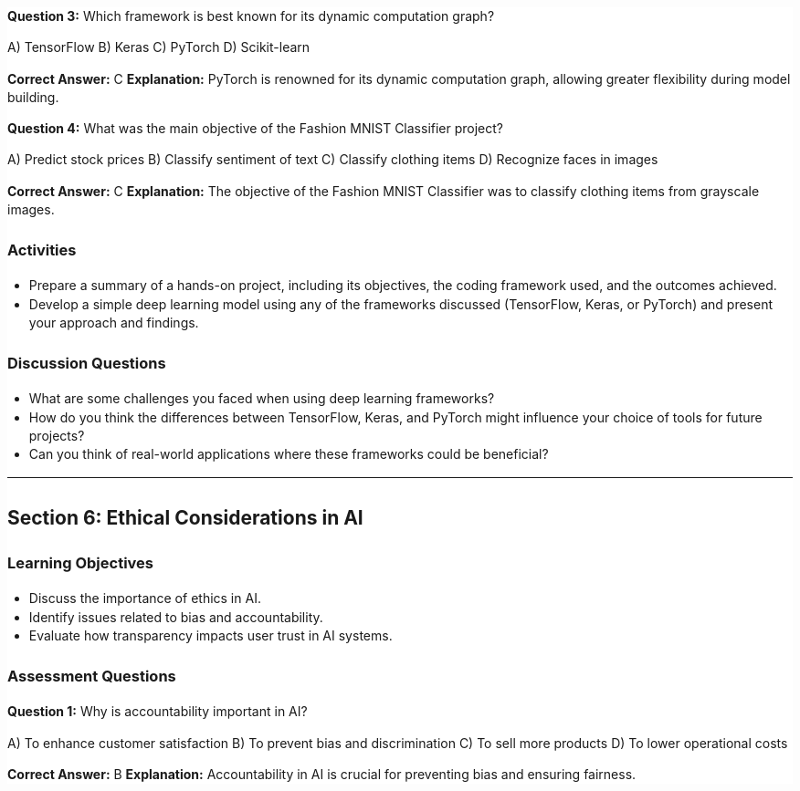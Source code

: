 **Question 3:** Which framework is best known for its dynamic computation graph?

  A) TensorFlow
  B) Keras
  C) PyTorch
  D) Scikit-learn

**Correct Answer:** C
**Explanation:** PyTorch is renowned for its dynamic computation graph, allowing greater flexibility during model building.

**Question 4:** What was the main objective of the Fashion MNIST Classifier project?

  A) Predict stock prices
  B) Classify sentiment of text
  C) Classify clothing items
  D) Recognize faces in images

**Correct Answer:** C
**Explanation:** The objective of the Fashion MNIST Classifier was to classify clothing items from grayscale images.

### Activities
- Prepare a summary of a hands-on project, including its objectives, the coding framework used, and the outcomes achieved.
- Develop a simple deep learning model using any of the frameworks discussed (TensorFlow, Keras, or PyTorch) and present your approach and findings.

### Discussion Questions
- What are some challenges you faced when using deep learning frameworks?
- How do you think the differences between TensorFlow, Keras, and PyTorch might influence your choice of tools for future projects?
- Can you think of real-world applications where these frameworks could be beneficial?

---

## Section 6: Ethical Considerations in AI

### Learning Objectives
- Discuss the importance of ethics in AI.
- Identify issues related to bias and accountability.
- Evaluate how transparency impacts user trust in AI systems.

### Assessment Questions

**Question 1:** Why is accountability important in AI?

  A) To enhance customer satisfaction
  B) To prevent bias and discrimination
  C) To sell more products
  D) To lower operational costs

**Correct Answer:** B
**Explanation:** Accountability in AI is crucial for preventing bias and ensuring fairness.
